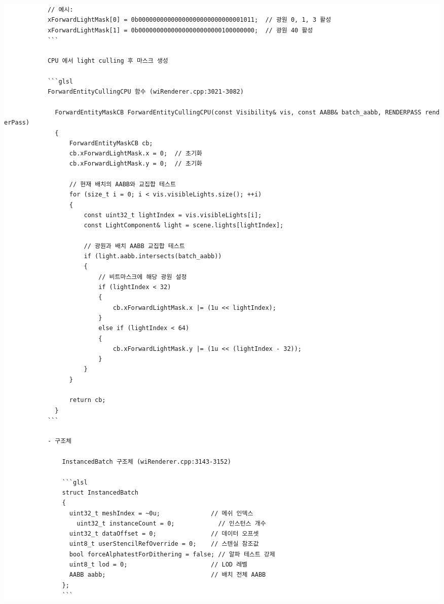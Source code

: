                 // 예시:
                xForwardLightMask[0] = 0b00000000000000000000000000001011;  // 광원 0, 1, 3 활성
                xForwardLightMask[1] = 0b00000000000000000000000100000000;  // 광원 40 활성
                ```
                
                CPU 에서 light culling 후 마스크 생성
                
                ```glsl
                ForwardEntityCullingCPU 함수 (wiRenderer.cpp:3021-3082)
                
                  ForwardEntityMaskCB ForwardEntityCullingCPU(const Visibility& vis, const AABB& batch_aabb, RENDERPASS renderPass)
                  {
                      ForwardEntityMaskCB cb;
                      cb.xForwardLightMask.x = 0;  // 초기화
                      cb.xForwardLightMask.y = 0;  // 초기화
                
                      // 현재 배치의 AABB와 교집합 테스트
                      for (size_t i = 0; i < vis.visibleLights.size(); ++i)
                      {
                          const uint32_t lightIndex = vis.visibleLights[i];
                          const LightComponent& light = scene.lights[lightIndex];
                
                          // 광원과 배치 AABB 교집합 테스트
                          if (light.aabb.intersects(batch_aabb))
                          {
                              // 비트마스크에 해당 광원 설정
                              if (lightIndex < 32)
                              {
                                  cb.xForwardLightMask.x |= (1u << lightIndex);
                              }
                              else if (lightIndex < 64)
                              {
                                  cb.xForwardLightMask.y |= (1u << (lightIndex - 32));
                              }
                          }
                      }
                
                      return cb;
                  }
                ```
                
                - 구조체
                    
                    InstancedBatch 구조체 (wiRenderer.cpp:3143-3152)
                    
                    ```glsl
                    struct InstancedBatch
                    {
                      uint32_t meshIndex = ~0u;              // 메쉬 인덱스
                    	uint32_t instanceCount = 0;            // 인스턴스 개수
                      uint32_t dataOffset = 0;               // 데이터 오프셋
                      uint8_t userStencilRefOverride = 0;    // 스텐실 참조값
                      bool forceAlphatestForDithering = false; // 알파 테스트 강제
                      uint8_t lod = 0;                       // LOD 레벨
                      AABB aabb;                             // 배치 전체 AABB
                    };
                    ```
                    